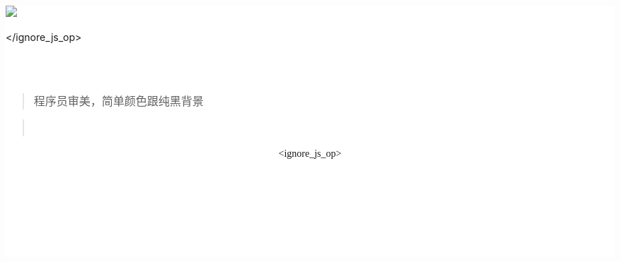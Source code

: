<img style="cursor: pointer;" id="aimg_171242" aid="171242" src="http://img.manew.com/data/attachment/forum/201812/07/145327v7auud96ao3rmomu.png.thumb.jpg" onclick="zoom(this, this.getAttribute('zoomfile'), 0, 0, '0')" zoomfile="http://img.manew.com/data/attachment/forum/201812/07/145327v7auud96ao3rmomu.png" file="http://img.manew.com/data/attachment/forum/201812/07/145327v7auud96ao3rmomu.png.thumb.jpg" inpost="1" onmouseover="showMenu({'ctrlid':this.id,'pos':'12'})" lazyloaded="true" _load="1" initialized="true">

<div class="tip tip_4 aimg_tip" id="aimg_171242_menu" style="position: absolute; z-index: 301; left: 604px; top: 2945px; display: none;" disautofocus="true" initialized="true">
<div class="xs0">
<p><strong>4.png</strong> <em class="xg1">(9.69 KB, 下载次数: 0)</em></p>
<p>
<a href="http://www.manew.com/forum.php?mod=attachment&amp;aid=MTcxMjQyfGQ0NDAxOTVmfDE1NDQ0MDQxNjN8Mjk4NzA5fDE0MjM5NA%3D%3D&amp;nothumb=yes" target="_blank">下载附件</a>

&nbsp;<a href="javascript:;" onclick="showWindow(this.id, this.getAttribute('url'), 'get', 0);" id="savephoto_171242" url="home.php?mod=spacecp&amp;ac=album&amp;op=saveforumphoto&amp;aid=171242&amp;handlekey=savephoto_171242">保存到相册</a>

</p>

<p class="xg1 y"><span title="2018-12-7 14:53">3&nbsp;天前</span> 上传</p>

</div>
<div class="tip_horn"></div>
</div>

</ignore_js_op>
</div><br>
<br>
</font>

> <font face="微软雅黑"><font size="3">程序员审美，简单颜色跟纯黑背景</font></font>

> <font face="微软雅黑"><font size="3"><br>
> </font></font>

<font face="微软雅黑"><div align="center">
<ignore_js_op>

<div style="width: 100px; height: 100px;background: url(static/image/common/loading.gif) no-repeat center center;"></div><img style="cursor: pointer; height: 1px; width: 1px;" id="aimg_171243" aid="171243" src="http://img.manew.com/data/attachment/forum/201812/07/145358ibmwba3qmdvwz6vd.jpg.thumb.jpg" onclick="zoom(this, this.getAttribute('zoomfile'), 0, 0, '0')" zoomfile="http://img.manew.com/data/attachment/forum/201812/07/145358ibmwba3qmdvwz6vd.jpg" file="http://img.manew.com/data/attachment/forum/201812/07/145358ibmwba3qmdvwz6vd.jpg.thumb.jpg" inpost="1" onmouseover="showMenu({'ctrlid':this.id,'pos':'12'})" lazyloaded="true">

<div class="tip tip_4 aimg_tip" id="aimg_171243_menu" style="position: absolute; display: none" disautofocus="true">
<div class="xs0">
<p><strong>5.jpg</strong> <em class="xg1">(10.18 KB, 下载次数: 1)</em></p>
<p>
<a href="http://www.manew.com/forum.php?mod=attachment&amp;aid=MTcxMjQzfGVmOTc5YzVhfDE1NDQ0MDQxNjN8Mjk4NzA5fDE0MjM5NA%3D%3D&amp;nothumb=yes" target="_blank">下载附件</a>

&nbsp;<a href="javascript:;" onclick="showWindow(this.id, this.getAttribute('url'), 'get', 0);" id="savephoto_171243" url="home.php?mod=spacecp&amp;ac=album&amp;op=saveforumphoto&amp;aid=171243&amp;handlekey=savephoto_171243">保存到相册</a>

</p>

<p class="xg1 y"><span title="2018-12-7 14:53">3&nbsp;天前</span> 上传</p>

</div>
<div class="tip_horn"></div>
</div>
